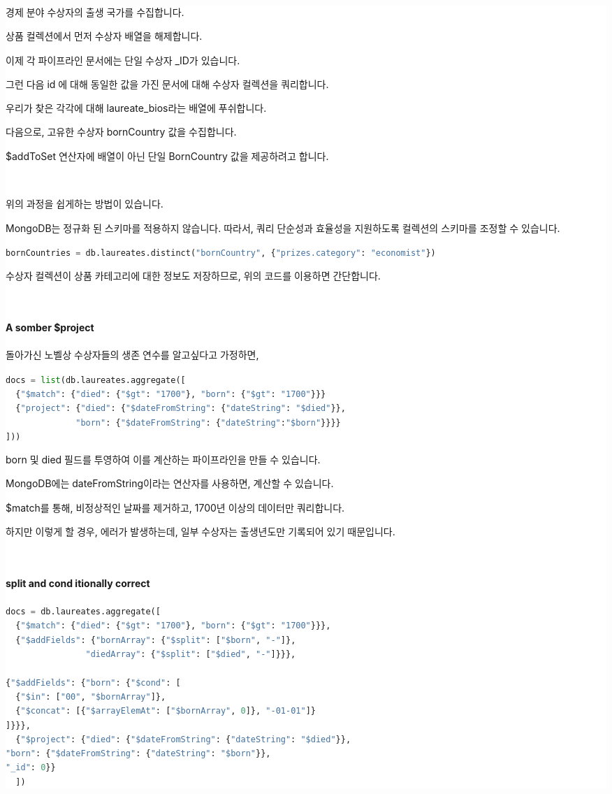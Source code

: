 경제 분야 수상자의 출생 국가를 수집합니다.

상품 컬렉션에서 먼저 수상자 배열을 해제합니다.

이제 각 파이프라인 문서에는 단일 수상자 _ID가 있습니다.

그런 다음 id 에 대해 동일한 값을 가진 문서에 대해 수상자 컬렉션을 쿼리합니다.

우리가 찾은 각각에 대해 laureate_bios라는 배열에 푸쉬합니다.

다음으로, 고유한 수상자 bornCountry 값을 수집합니다.

$addToSet 연산자에 배열이 아닌 단일 BornCountry 값을 제공하려고 합니다.

<br>

위의 과정을 쉽게하는 방법이 있습니다.

MongoDB는 정규화 된 스키마를 적용하지 않습니다. 따라서, 쿼리 단순성과 효율성을 지원하도록 컬렉션의 스키마를 조정할 수 있습니다.

```python
bornCountries = db.laureates.distinct("bornCountry", {"prizes.category": "economist"})
```

수상자 컬렉션이 상품 카테고리에 대한 정보도 저장하므로, 위의 코드를 이용하면 간단합니다.

<br>

#### A somber $project

돌아가신 노벨상 수상자들의 생존 연수를 알고싶다고 가정하면, 

```python
docs = list(db.laureates.aggregate([
  {"$match": {"died": {"$gt": "1700"}, "born": {"$gt": "1700"}}}
  {"project": {"died": {"$dateFromString": {"dateString": "$died"}},
              "born": {"$dateFromString": {"dateString":"$born"}}}}
]))
```

born 및 died 필드를 투영하여 이를 계산하는 파이프라인을 만들 수 있습니다.

MongoDB에는 dateFromString이라는 연산자를 사용하면, 계산할 수 있습니다.

$match를 통해, 비정상적인 날짜를 제거하고, 1700년 이상의 데이터만 쿼리합니다.

하지만 이렇게 할 경우, 에러가 발생하는데, 일부 수상자는 출생년도만 기록되어 있기 때문입니다.

<br>

#### split and cond itionally correct

```python
docs = db.laureates.aggregate([
  {"$match": {"died": {"$gt": "1700"}, "born": {"$gt": "1700"}}},
  {"$addFields": {"bornArray": {"$split": ["$born", "-"]},
                "diedArray": {"$split": ["$died", "-"]}}},

{"$addFields": {"born": {"$cond": [
  {"$in": ["00", "$bornArray"]},
  {"$concat": [{"$arrayElemAt": ["$bornArray", 0]}, "-01-01"]}
]}}},
  {"$project": {"died": {"$dateFromString": {"dateString": "$died"}},
"born": {"$dateFromString": {"dateString": "$born"}},
"_id": 0}}
  ])
```
